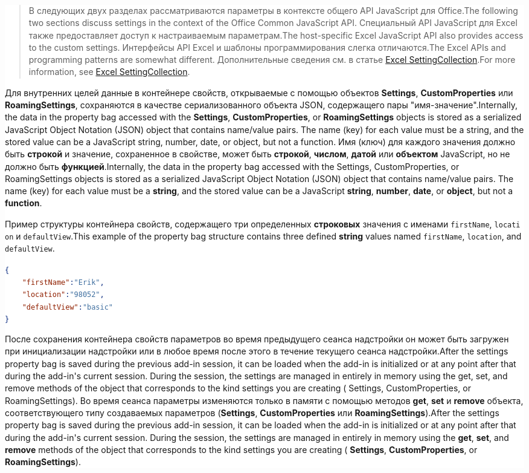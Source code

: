 > <span data-ttu-id="29e9e-149">В следующих двух разделах рассматриваются параметры в контексте общего API JavaScript для Office.</span><span class="sxs-lookup"><span data-stu-id="29e9e-149">The following two sections discuss settings in the context of the Office Common JavaScript API.</span></span> <span data-ttu-id="29e9e-150">Специальный API JavaScript для Excel также предоставляет доступ к настраиваемым параметрам.</span><span class="sxs-lookup"><span data-stu-id="29e9e-150">The host-specific Excel JavaScript API also provides access to the custom settings.</span></span> <span data-ttu-id="29e9e-151">Интерфейсы API Excel и шаблоны программирования слегка отличаются.</span><span class="sxs-lookup"><span data-stu-id="29e9e-151">The Excel APIs and programming patterns are somewhat different.</span></span> <span data-ttu-id="29e9e-152">Дополнительные сведения см. в статье [Excel SettingCollection](https://docs.microsoft.com/javascript/api/excel/excel.settingcollection).</span><span class="sxs-lookup"><span data-stu-id="29e9e-152">For more information, see [Excel SettingCollection](https://docs.microsoft.com/javascript/api/excel/excel.settingcollection).</span></span>

<span data-ttu-id="29e9e-153">Для внутренних целей данные в контейнере свойств, открываемые с помощью объектов **Settings**, **CustomProperties** или **RoamingSettings**, сохраняются в качестве сериализованного объекта JSON, содержащего пары "имя-значение".</span><span class="sxs-lookup"><span data-stu-id="29e9e-153">Internally, the data in the property bag accessed with the  **Settings**,  **CustomProperties**, or  **RoamingSettings** objects is stored as a serialized JavaScript Object Notation (JSON) object that contains name/value pairs. The name (key) for each value must be a string, and the stored value can be a JavaScript  string,  number,  date, or  object, but not a  function.</span></span> <span data-ttu-id="29e9e-154">Имя (ключ) для каждого значения должно быть **строкой** и значение, сохраненное в свойстве, может быть **строкой**, **числом**, **датой** или **объектом** JavaScript, но не должно быть **функцией**.</span><span class="sxs-lookup"><span data-stu-id="29e9e-154">Internally, the data in the property bag accessed with the  Settings,  CustomProperties, or  RoamingSettings objects is stored as a serialized JavaScript Object Notation (JSON) object that contains name/value pairs. The name (key) for each value must be a **string**, and the stored value can be a JavaScript  **string**,  **number**,  **date**, or  **object**, but not a  **function**.</span></span>

<span data-ttu-id="29e9e-155">Пример структуры контейнера свойств, содержащего три определенных **строковых** значения с именами `firstName`, `location` и `defaultView`.</span><span class="sxs-lookup"><span data-stu-id="29e9e-155">This example of the property bag structure contains three defined  **string** values named `firstName`,  `location`, and  `defaultView`.</span></span>

```json
{
    "firstName":"Erik",
    "location":"98052",
    "defaultView":"basic"
}
```

<span data-ttu-id="29e9e-156">После сохранения контейнера свойств параметров во время предыдущего сеанса надстройки он может быть загружен при инициализации надстройки или в любое время после этого в течение текущего сеанса надстройки.</span><span class="sxs-lookup"><span data-stu-id="29e9e-156">After the settings property bag is saved during the previous add-in session, it can be loaded when the add-in is initialized or at any point after that during the add-in's current session. During the session, the settings are managed in entirely in memory using the  get,  set, and  remove methods of the object that corresponds to the kind settings you are creating ( Settings,  CustomProperties, or  RoamingSettings).</span></span> <span data-ttu-id="29e9e-157">Во время сеанса параметры изменяются только в памяти с помощью методов **get**, **set** и **remove** объекта, соответствующего типу создаваемых параметров (**Settings**, **CustomProperties** или **RoamingSettings**).</span><span class="sxs-lookup"><span data-stu-id="29e9e-157">After the settings property bag is saved during the previous add-in session, it can be loaded when the add-in is initialized or at any point after that during the add-in's current session. During the session, the settings are managed in entirely in memory using the  **get**,  **set**, and  **remove** methods of the object that corresponds to the kind settings you are creating ( **Settings**,  **CustomProperties**, or  **RoamingSettings**).</span></span> 
